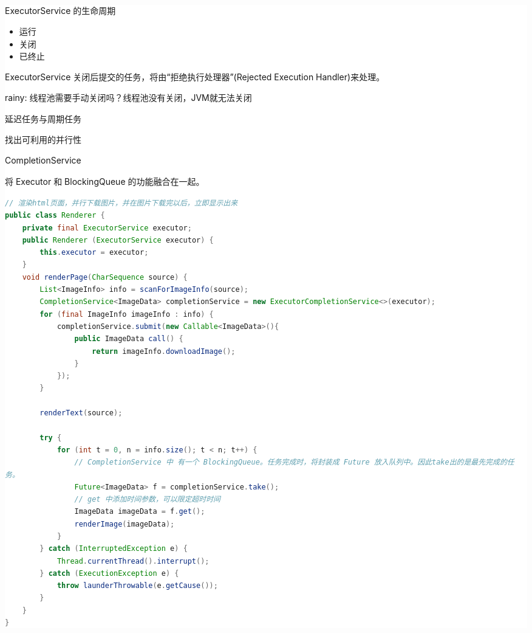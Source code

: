ExecutorService 的生命周期

- 运行
- 关闭
- 已终止

ExecutorService 关闭后提交的任务，将由“拒绝执行处理器”(Rejected Execution Handler)来处理。

rainy: 线程池需要手动关闭吗？线程池没有关闭，JVM就无法关闭

延迟任务与周期任务

找出可利用的并行性

CompletionService

将 Executor 和 BlockingQueue 的功能融合在一起。

```java
// 渲染html页面，并行下载图片，并在图片下载完以后，立即显示出来
public class Renderer {
    private final ExecutorService executor;
    public Renderer (ExecutorService executor) {
        this.executor = executor;
    }
    void renderPage(CharSequence source) {
        List<ImageInfo> info = scanForImageInfo(source);
        CompletionService<ImageData> completionService = new ExecutorCompletionService<>(executor);
        for (final ImageInfo imageInfo : info) {
            completionService.submit(new Callable<ImageData>(){
                public ImageData call() {
                    return imageInfo.downloadImage();
                }
            });
        }

        renderText(source);

        try {
            for (int t = 0, n = info.size(); t < n; t++) {
                // CompletionService 中 有一个 BlockingQueue。任务完成时，将封装成 Future 放入队列中。因此take出的是最先完成的任务。
                Future<ImageData> f = completionService.take();
                // get 中添加时间参数，可以限定超时时间
                ImageData imageData = f.get();
                renderImage(imageData);
            }
        } catch (InterruptedException e) {
            Thread.currentThread().interrupt();
        } catch (ExecutionException e) {
            throw launderThrowable(e.getCause());
        }
    }
}
```
